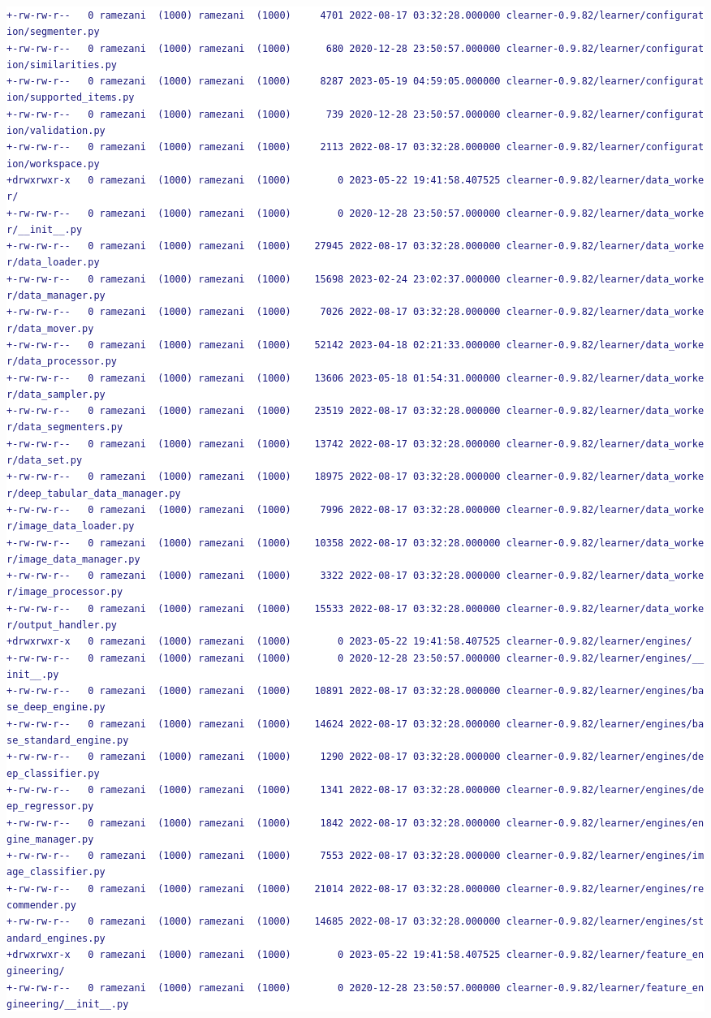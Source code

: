 ```diff
+-rw-rw-r--   0 ramezani  (1000) ramezani  (1000)     4701 2022-08-17 03:32:28.000000 clearner-0.9.82/learner/configuration/segmenter.py
+-rw-rw-r--   0 ramezani  (1000) ramezani  (1000)      680 2020-12-28 23:50:57.000000 clearner-0.9.82/learner/configuration/similarities.py
+-rw-rw-r--   0 ramezani  (1000) ramezani  (1000)     8287 2023-05-19 04:59:05.000000 clearner-0.9.82/learner/configuration/supported_items.py
+-rw-rw-r--   0 ramezani  (1000) ramezani  (1000)      739 2020-12-28 23:50:57.000000 clearner-0.9.82/learner/configuration/validation.py
+-rw-rw-r--   0 ramezani  (1000) ramezani  (1000)     2113 2022-08-17 03:32:28.000000 clearner-0.9.82/learner/configuration/workspace.py
+drwxrwxr-x   0 ramezani  (1000) ramezani  (1000)        0 2023-05-22 19:41:58.407525 clearner-0.9.82/learner/data_worker/
+-rw-rw-r--   0 ramezani  (1000) ramezani  (1000)        0 2020-12-28 23:50:57.000000 clearner-0.9.82/learner/data_worker/__init__.py
+-rw-rw-r--   0 ramezani  (1000) ramezani  (1000)    27945 2022-08-17 03:32:28.000000 clearner-0.9.82/learner/data_worker/data_loader.py
+-rw-rw-r--   0 ramezani  (1000) ramezani  (1000)    15698 2023-02-24 23:02:37.000000 clearner-0.9.82/learner/data_worker/data_manager.py
+-rw-rw-r--   0 ramezani  (1000) ramezani  (1000)     7026 2022-08-17 03:32:28.000000 clearner-0.9.82/learner/data_worker/data_mover.py
+-rw-rw-r--   0 ramezani  (1000) ramezani  (1000)    52142 2023-04-18 02:21:33.000000 clearner-0.9.82/learner/data_worker/data_processor.py
+-rw-rw-r--   0 ramezani  (1000) ramezani  (1000)    13606 2023-05-18 01:54:31.000000 clearner-0.9.82/learner/data_worker/data_sampler.py
+-rw-rw-r--   0 ramezani  (1000) ramezani  (1000)    23519 2022-08-17 03:32:28.000000 clearner-0.9.82/learner/data_worker/data_segmenters.py
+-rw-rw-r--   0 ramezani  (1000) ramezani  (1000)    13742 2022-08-17 03:32:28.000000 clearner-0.9.82/learner/data_worker/data_set.py
+-rw-rw-r--   0 ramezani  (1000) ramezani  (1000)    18975 2022-08-17 03:32:28.000000 clearner-0.9.82/learner/data_worker/deep_tabular_data_manager.py
+-rw-rw-r--   0 ramezani  (1000) ramezani  (1000)     7996 2022-08-17 03:32:28.000000 clearner-0.9.82/learner/data_worker/image_data_loader.py
+-rw-rw-r--   0 ramezani  (1000) ramezani  (1000)    10358 2022-08-17 03:32:28.000000 clearner-0.9.82/learner/data_worker/image_data_manager.py
+-rw-rw-r--   0 ramezani  (1000) ramezani  (1000)     3322 2022-08-17 03:32:28.000000 clearner-0.9.82/learner/data_worker/image_processor.py
+-rw-rw-r--   0 ramezani  (1000) ramezani  (1000)    15533 2022-08-17 03:32:28.000000 clearner-0.9.82/learner/data_worker/output_handler.py
+drwxrwxr-x   0 ramezani  (1000) ramezani  (1000)        0 2023-05-22 19:41:58.407525 clearner-0.9.82/learner/engines/
+-rw-rw-r--   0 ramezani  (1000) ramezani  (1000)        0 2020-12-28 23:50:57.000000 clearner-0.9.82/learner/engines/__init__.py
+-rw-rw-r--   0 ramezani  (1000) ramezani  (1000)    10891 2022-08-17 03:32:28.000000 clearner-0.9.82/learner/engines/base_deep_engine.py
+-rw-rw-r--   0 ramezani  (1000) ramezani  (1000)    14624 2022-08-17 03:32:28.000000 clearner-0.9.82/learner/engines/base_standard_engine.py
+-rw-rw-r--   0 ramezani  (1000) ramezani  (1000)     1290 2022-08-17 03:32:28.000000 clearner-0.9.82/learner/engines/deep_classifier.py
+-rw-rw-r--   0 ramezani  (1000) ramezani  (1000)     1341 2022-08-17 03:32:28.000000 clearner-0.9.82/learner/engines/deep_regressor.py
+-rw-rw-r--   0 ramezani  (1000) ramezani  (1000)     1842 2022-08-17 03:32:28.000000 clearner-0.9.82/learner/engines/engine_manager.py
+-rw-rw-r--   0 ramezani  (1000) ramezani  (1000)     7553 2022-08-17 03:32:28.000000 clearner-0.9.82/learner/engines/image_classifier.py
+-rw-rw-r--   0 ramezani  (1000) ramezani  (1000)    21014 2022-08-17 03:32:28.000000 clearner-0.9.82/learner/engines/recommender.py
+-rw-rw-r--   0 ramezani  (1000) ramezani  (1000)    14685 2022-08-17 03:32:28.000000 clearner-0.9.82/learner/engines/standard_engines.py
+drwxrwxr-x   0 ramezani  (1000) ramezani  (1000)        0 2023-05-22 19:41:58.407525 clearner-0.9.82/learner/feature_engineering/
+-rw-rw-r--   0 ramezani  (1000) ramezani  (1000)        0 2020-12-28 23:50:57.000000 clearner-0.9.82/learner/feature_engineering/__init__.py
```